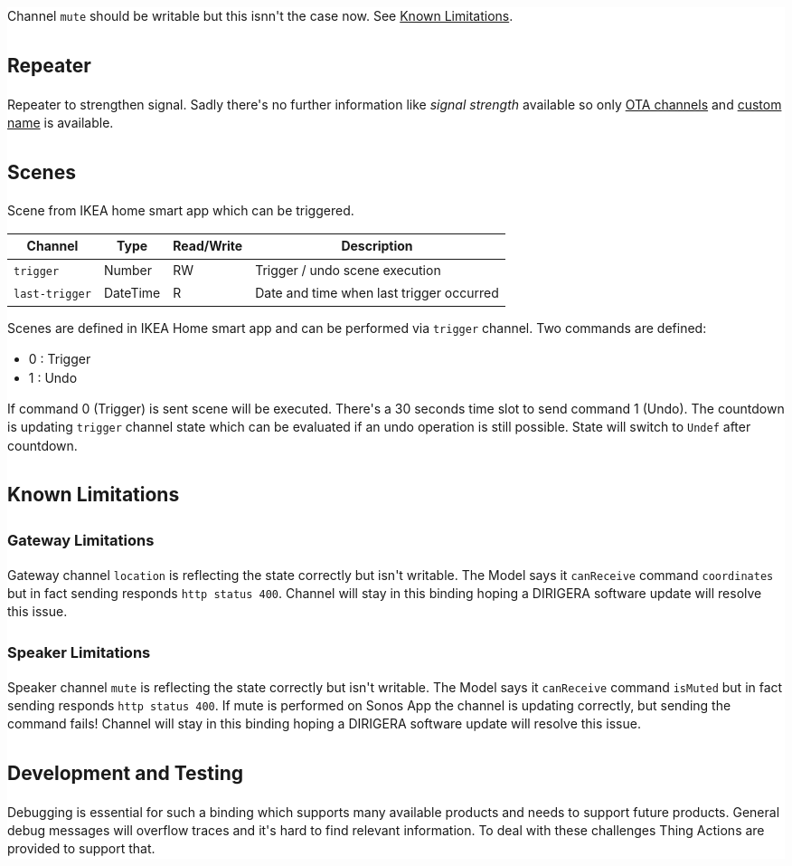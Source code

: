 Channel `mute` should be writable but this isnn't the case now.
See [Known Limitations](#speaker-limitations). 

## Repeater

Repeater to strengthen signal.
Sadly there's no further information like _signal strength_ available so only [OTA channels](#ota-channels) and [custom name](#other-channels) is available. 
 
## Scenes

Scene from IKEA home smart app which can be triggered.
 
| Channel               | Type                  | Read/Write | Description                                  |
|-----------------------|-----------------------|------------|----------------------------------------------|
| `trigger`             | Number                | RW         | Trigger / undo scene execution               |
| `last-trigger`        | DateTime              | R          | Date and time when last trigger occurred     |

Scenes are defined in IKEA Home smart app and can be performed via `trigger` channel.
Two commands are defined:

- 0 : Trigger
- 1 : Undo

If command 0 (Trigger) is sent scene will be executed.
There's a 30 seconds time slot to send command 1 (Undo). 
The countdown is updating `trigger` channel state which can be evaluated if an undo operation is still possible.
State will switch to `Undef` after countdown.

## Known Limitations

### Gateway Limitations

Gateway channel `location` is reflecting the state correctly but isn't writable.
The Model says it `canReceive` command `coordinates` but in fact sending responds `http status 400`.
Channel will stay in this binding hoping a DIRIGERA software update will resolve this issue.

### Speaker Limitations

Speaker channel `mute` is reflecting the state correctly but isn't writable.
The Model says it `canReceive` command `isMuted` but in fact sending responds `http status 400`.
If mute is performed on Sonos App the channel is updating correctly, but sending the command fails!
Channel will stay in this binding hoping a DIRIGERA software update will resolve this issue.

## Development and Testing

Debugging is essential for such a binding which supports many available products and needs to support future products.
General debug messages will overflow traces and it's hard to find relevant information.
To deal with these challenges Thing Actions are provided to support that.
